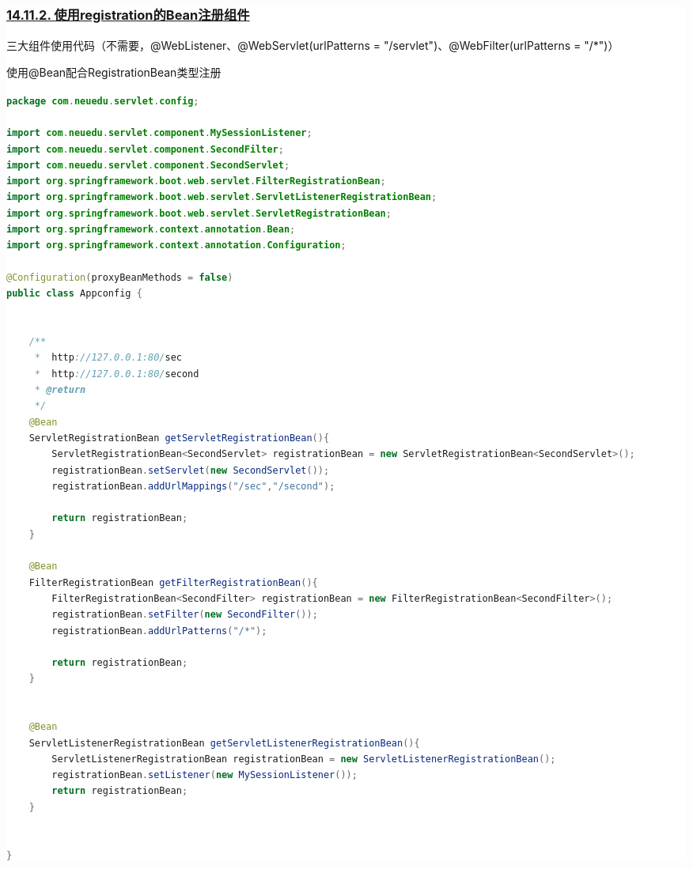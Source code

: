 ### [14.11.2. 使用registration的Bean注册组件](https://jshand.gitee.io/#/course/12_spring/springboot?id=_14112-使用registration的bean注册组件)

三大组件使用代码（不需要，@WebListener、@WebServlet(urlPatterns = "/servlet")、@WebFilter(urlPatterns = "/*")）

使用@Bean配合RegistrationBean类型注册

```java
package com.neuedu.servlet.config;

import com.neuedu.servlet.component.MySessionListener;
import com.neuedu.servlet.component.SecondFilter;
import com.neuedu.servlet.component.SecondServlet;
import org.springframework.boot.web.servlet.FilterRegistrationBean;
import org.springframework.boot.web.servlet.ServletListenerRegistrationBean;
import org.springframework.boot.web.servlet.ServletRegistrationBean;
import org.springframework.context.annotation.Bean;
import org.springframework.context.annotation.Configuration;

@Configuration(proxyBeanMethods = false)
public class Appconfig {


    /**
     *  http://127.0.0.1:80/sec
     *  http://127.0.0.1:80/second
     * @return
     */
    @Bean
    ServletRegistrationBean getServletRegistrationBean(){
        ServletRegistrationBean<SecondServlet> registrationBean = new ServletRegistrationBean<SecondServlet>();
        registrationBean.setServlet(new SecondServlet());
        registrationBean.addUrlMappings("/sec","/second");

        return registrationBean;
    }

    @Bean
    FilterRegistrationBean getFilterRegistrationBean(){
        FilterRegistrationBean<SecondFilter> registrationBean = new FilterRegistrationBean<SecondFilter>();
        registrationBean.setFilter(new SecondFilter());
        registrationBean.addUrlPatterns("/*");

        return registrationBean;
    }


    @Bean
    ServletListenerRegistrationBean getServletListenerRegistrationBean(){
        ServletListenerRegistrationBean registrationBean = new ServletListenerRegistrationBean();
        registrationBean.setListener(new MySessionListener());
        return registrationBean;
    }


}
```
